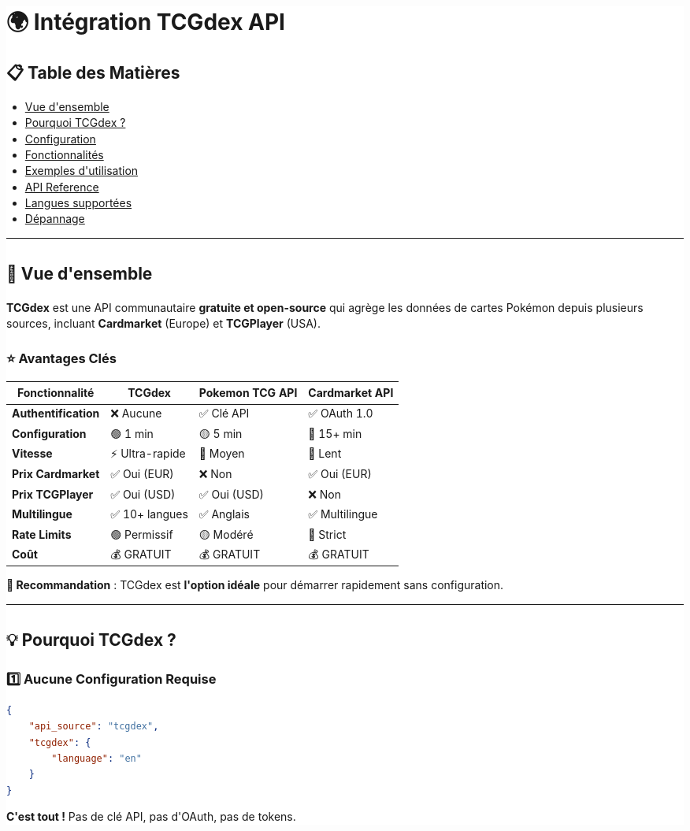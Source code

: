 # 🌍 Intégration TCGdex API

## 📋 Table des Matières
- [Vue d'ensemble](#-vue-densemble)
- [Pourquoi TCGdex ?](#-pourquoi-tcgdex-)
- [Configuration](#-configuration)
- [Fonctionnalités](#-fonctionnalités)
- [Exemples d'utilisation](#-exemples-dutilisation)
- [API Reference](#-api-reference)
- [Langues supportées](#-langues-supportées)
- [Dépannage](#-dépannage)

---

## 🌟 Vue d'ensemble

**TCGdex** est une API communautaire **gratuite et open-source** qui agrège les données de cartes Pokémon depuis plusieurs sources, incluant **Cardmarket** (Europe) et **TCGPlayer** (USA).

### ⭐ Avantages Clés

| Fonctionnalité | TCGdex | Pokemon TCG API | Cardmarket API |
|----------------|--------|-----------------|----------------|
| **Authentification** | ❌ Aucune | ✅ Clé API | ✅ OAuth 1.0 |
| **Configuration** | 🟢 1 min | 🟡 5 min | 🔴 15+ min |
| **Vitesse** | ⚡ Ultra-rapide | 🐌 Moyen | 🐌 Lent |
| **Prix Cardmarket** | ✅ Oui (EUR) | ❌ Non | ✅ Oui (EUR) |
| **Prix TCGPlayer** | ✅ Oui (USD) | ✅ Oui (USD) | ❌ Non |
| **Multilingue** | ✅ 10+ langues | ✅ Anglais | ✅ Multilingue |
| **Rate Limits** | 🟢 Permissif | 🟡 Modéré | 🔴 Strict |
| **Coût** | 💰 GRATUIT | 💰 GRATUIT | 💰 GRATUIT |

**🎯 Recommandation** : TCGdex est **l'option idéale** pour démarrer rapidement sans configuration.

---

## 💡 Pourquoi TCGdex ?

### 1️⃣ Aucune Configuration Requise
```json
{
    "api_source": "tcgdex",
    "tcgdex": {
        "language": "en"
    }
}
```
**C'est tout !** Pas de clé API, pas d'OAuth, pas de tokens.
